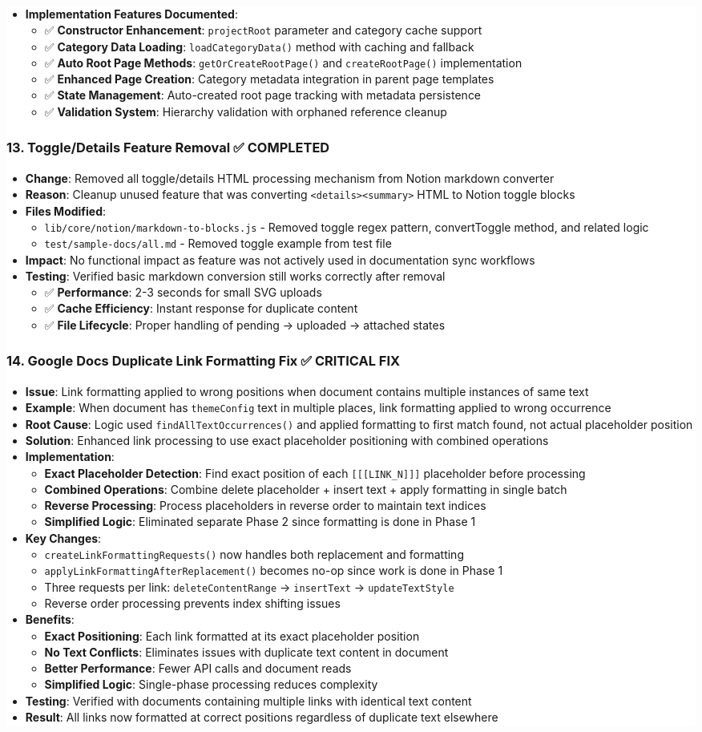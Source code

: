 - **Implementation Features Documented**:
  - ✅ **Constructor Enhancement**: `projectRoot` parameter and category cache support
  - ✅ **Category Data Loading**: `loadCategoryData()` method with caching and fallback
  - ✅ **Auto Root Page Methods**: `getOrCreateRootPage()` and `createRootPage()` implementation
  - ✅ **Enhanced Page Creation**: Category metadata integration in parent page templates
  - ✅ **State Management**: Auto-created root page tracking with metadata persistence
  - ✅ **Validation System**: Hierarchy validation with orphaned reference cleanup

### 13. Toggle/Details Feature Removal ✅ **COMPLETED**
- **Change**: Removed all toggle/details HTML processing mechanism from Notion markdown converter
- **Reason**: Cleanup unused feature that was converting `<details><summary>` HTML to Notion toggle blocks
- **Files Modified**:
  - `lib/core/notion/markdown-to-blocks.js` - Removed toggle regex pattern, convertToggle method, and related logic
  - `test/sample-docs/all.md` - Removed toggle example from test file
- **Impact**: No functional impact as feature was not actively used in documentation sync workflows
- **Testing**: Verified basic markdown conversion still works correctly after removal
  - ✅ **Performance**: 2-3 seconds for small SVG uploads
  - ✅ **Cache Efficiency**: Instant response for duplicate content
  - ✅ **File Lifecycle**: Proper handling of pending → uploaded → attached states

### 14. Google Docs Duplicate Link Formatting Fix ✅ **CRITICAL FIX**
- **Issue**: Link formatting applied to wrong positions when document contains multiple instances of same text
- **Example**: When document has `themeConfig` text in multiple places, link formatting applied to wrong occurrence
- **Root Cause**: Logic used `findAllTextOccurrences()` and applied formatting to first match found, not actual placeholder position
- **Solution**: Enhanced link processing to use exact placeholder positioning with combined operations
- **Implementation**:
  - **Exact Placeholder Detection**: Find exact position of each `[[[LINK_N]]]` placeholder before processing
  - **Combined Operations**: Combine delete placeholder + insert text + apply formatting in single batch
  - **Reverse Processing**: Process placeholders in reverse order to maintain text indices
  - **Simplified Logic**: Eliminated separate Phase 2 since formatting is done in Phase 1
- **Key Changes**:
  - `createLinkFormattingRequests()` now handles both replacement and formatting
  - `applyLinkFormattingAfterReplacement()` becomes no-op since work is done in Phase 1
  - Three requests per link: `deleteContentRange` → `insertText` → `updateTextStyle`
  - Reverse order processing prevents index shifting issues
- **Benefits**:
  - **Exact Positioning**: Each link formatted at its exact placeholder position
  - **No Text Conflicts**: Eliminates issues with duplicate text content in document
  - **Better Performance**: Fewer API calls and document reads
  - **Simplified Logic**: Single-phase processing reduces complexity
- **Testing**: Verified with documents containing multiple links with identical text content
- **Result**: All links now formatted at correct positions regardless of duplicate text elsewhere
